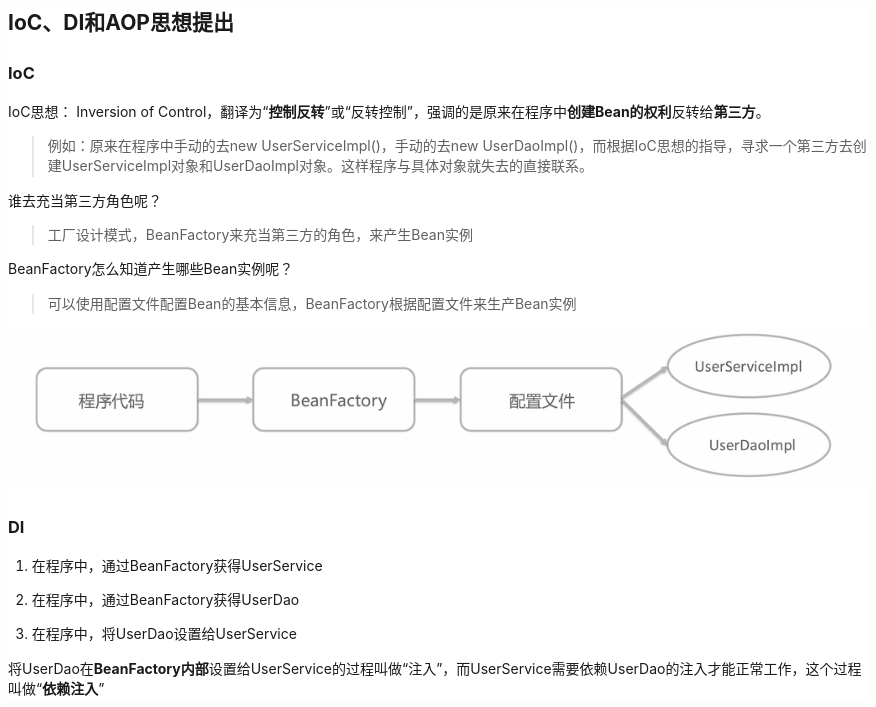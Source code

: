 ## IoC、DI和AOP思想提出

### IoC

IoC思想： Inversion of Control，翻译为“**控制反转**”或“反转控制”，强调的是原来在程序中**创建Bean的权利**反转给**第三方**。

> 例如：原来在程序中手动的去new UserServiceImpl()，手动的去new UserDaoImpl()，而根据IoC思想的指导，寻求一个第三方去创建UserServiceImpl对象和UserDaoImpl对象。这样程序与具体对象就失去的直接联系。



谁去充当第三方角色呢？

> 工厂设计模式，BeanFactory来充当第三方的角色，来产生Bean实例

BeanFactory怎么知道产生哪些Bean实例呢？

> 可以使用配置文件配置Bean的基本信息，BeanFactory根据配置文件来生产Bean实例

![f517ccd6-664c-4d4e-9fa3-d053e8c68fe9](./images/f517ccd6-664c-4d4e-9fa3-d053e8c68fe9.png)

### DI

[^]: 上面使用BeanFactory的方式已经实现的"控制反转"，将Bean的创建权交给了BeanFactory，如果我们想将UserDao的创建权也反转给BeanFactory，与此同时UserService内部还需要用到UserDao实例对象，那应该怎样操作呢？

1. 在程序中，通过BeanFactory获得UserService 

2. 在程序中，通过BeanFactory获得UserDao 

3. 在程序中，将UserDao设置给UserService
   
   

将UserDao在**BeanFactory内部**设置给UserService的过程叫做“注入”，而UserService需要依赖UserDao的注入才能正常工作，这个过程叫做“**依赖注入**”
